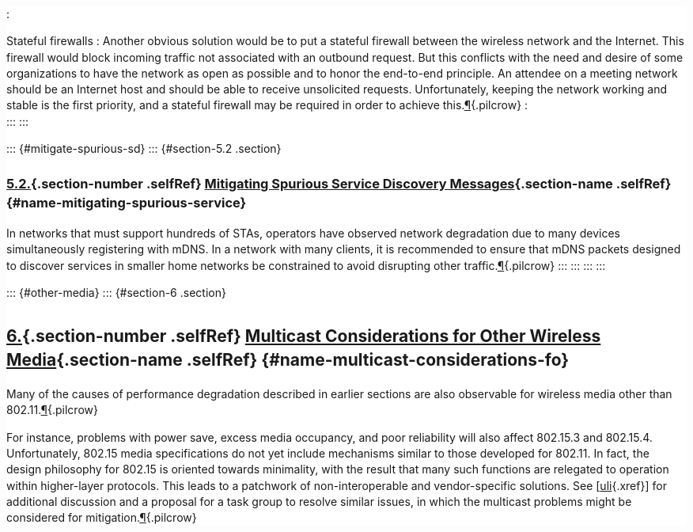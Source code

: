 :   

Stateful firewalls
:   Another obvious solution would be to put a stateful firewall between
    the wireless network and the Internet. This firewall would block
    incoming traffic not associated with an outbound request. But this
    conflicts with the need and desire of some organizations to have the
    network as open as possible and to honor the end-to-end principle.
    An attendee on a meeting network should be an Internet host and
    should be able to receive unsolicited requests. Unfortunately,
    keeping the network working and stable is the first priority, and a
    stateful firewall may be required in order to achieve
    this.[¶](#section-5.1-1.12){.pilcrow}
:   
:::
:::

::: {#mitigate-spurious-sd}
::: {#section-5.2 .section}
### [5.2.](#section-5.2){.section-number .selfRef} [Mitigating Spurious Service Discovery Messages](#name-mitigating-spurious-service){.section-name .selfRef} {#name-mitigating-spurious-service}

In networks that must support hundreds of STAs, operators have observed
network degradation due to many devices simultaneously registering with
mDNS. In a network with many clients, it is recommended to ensure that
mDNS packets designed to discover services in smaller home networks be
constrained to avoid disrupting other
traffic.[¶](#section-5.2-1){.pilcrow}
:::
:::
:::
:::

::: {#other-media}
::: {#section-6 .section}
## [6.](#section-6){.section-number .selfRef} [Multicast Considerations for Other Wireless Media](#name-multicast-considerations-fo){.section-name .selfRef} {#name-multicast-considerations-fo}

Many of the causes of performance degradation described in earlier
sections are also observable for wireless media other than
802.11.[¶](#section-6-1){.pilcrow}

For instance, problems with power save, excess media occupancy, and poor
reliability will also affect 802.15.3 and 802.15.4. Unfortunately,
802.15 media specifications do not yet include mechanisms similar to
those developed for 802.11. In fact, the design philosophy for 802.15 is
oriented towards minimality, with the result that many such functions
are relegated to operation within higher-layer protocols. This leads to
a patchwork of non-interoperable and vendor-specific solutions. See
\[[uli](#uli){.xref}\] for additional discussion and a proposal for a
task group to resolve similar issues, in which the multicast problems
might be considered for mitigation.[¶](#section-6-2){.pilcrow}
